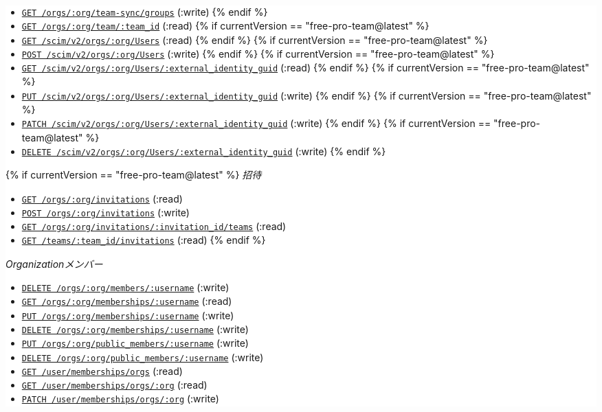 - [`GET /orgs/:org/team-sync/groups`](/v3/teams/team_sync/#list-idp-groups-for-an-organization) (:write)
{% endif %}
- [`GET /orgs/:org/team/:team_id`](/v3/teams/#get-a-team-by-name) (:read)
{% if currentVersion == "free-pro-team@latest" %}
- [`GET /scim/v2/orgs/:org/Users`](/v3/scim/#list-scim-provisioned-identities) (:read)
{% endif %}
{% if currentVersion == "free-pro-team@latest" %}
- [`POST /scim/v2/orgs/:org/Users`](/v3/scim/#provision-and-invite-a-scim-user) (:write)
{% endif %}
{% if currentVersion == "free-pro-team@latest" %}
- [`GET /scim/v2/orgs/:org/Users/:external_identity_guid`](/v3/scim/#get-scim-provisioning-information-for-a-user) (:read)
{% endif %}
{% if currentVersion == "free-pro-team@latest" %}
- [`PUT /scim/v2/orgs/:org/Users/:external_identity_guid`](/v3/scim/#set-scim-information-for-a-provisioned-user) (:write)
{% endif %}
{% if currentVersion == "free-pro-team@latest" %}
- [`PATCH /scim/v2/orgs/:org/Users/:external_identity_guid`](/v3/scim/#update-an-attribute-for-a-scim-user) (:write)
{% endif %}
{% if currentVersion == "free-pro-team@latest" %}
- [`DELETE /scim/v2/orgs/:org/Users/:external_identity_guid`](/v3/scim/#delete-a-scim-user-from-an-organization) (:write)
{% endif %}

{% if currentVersion == "free-pro-team@latest" %}
_招待_
- [`GET /orgs/:org/invitations`](/v3/orgs/members/#list-pending-organization-invitations) (:read)
- [`POST /orgs/:org/invitations`](/v3/orgs/members/#create-an-organization-invitation) (:write)
- [`GET /orgs/:org/invitations/:invitation_id/teams`](/v3/orgs/members/#list-organization-invitation-teams) (:read)
- [`GET /teams/:team_id/invitations`](/v3/teams/members/#list-pending-team-invitations) (:read)
{% endif %}

_Organizationメンバー_
- [`DELETE /orgs/:org/members/:username`](/v3/orgs/members/#remove-an-organization-member) (:write)
- [`GET /orgs/:org/memberships/:username`](/v3/orgs/members/#get-organization-membership-for-a-user) (:read)
- [`PUT /orgs/:org/memberships/:username`](/v3/orgs/members/#set-organization-membership-for-a-user) (:write)
- [`DELETE /orgs/:org/memberships/:username`](/v3/orgs/members/#remove-organization-membership-for-a-user) (:write)
- [`PUT /orgs/:org/public_members/:username`](/v3/orgs/members/#set-public-organization-membership-for-the-authenticated-user) (:write)
- [`DELETE /orgs/:org/public_members/:username`](/v3/orgs/members/#remove-public-organization-membership-for-the-authenticated-user) (:write)
- [`GET /user/memberships/orgs`](/v3/orgs/members/#list-organization-memberships-for-the-authenticated-user) (:read)
- [`GET /user/memberships/orgs/:org`](/v3/orgs/members/#get-an-organization-membership-for-the-authenticated-user) (:read)
- [`PATCH /user/memberships/orgs/:org`](/v3/orgs/members/#update-an-organization-membership-for-the-authenticated-user) (:write)
